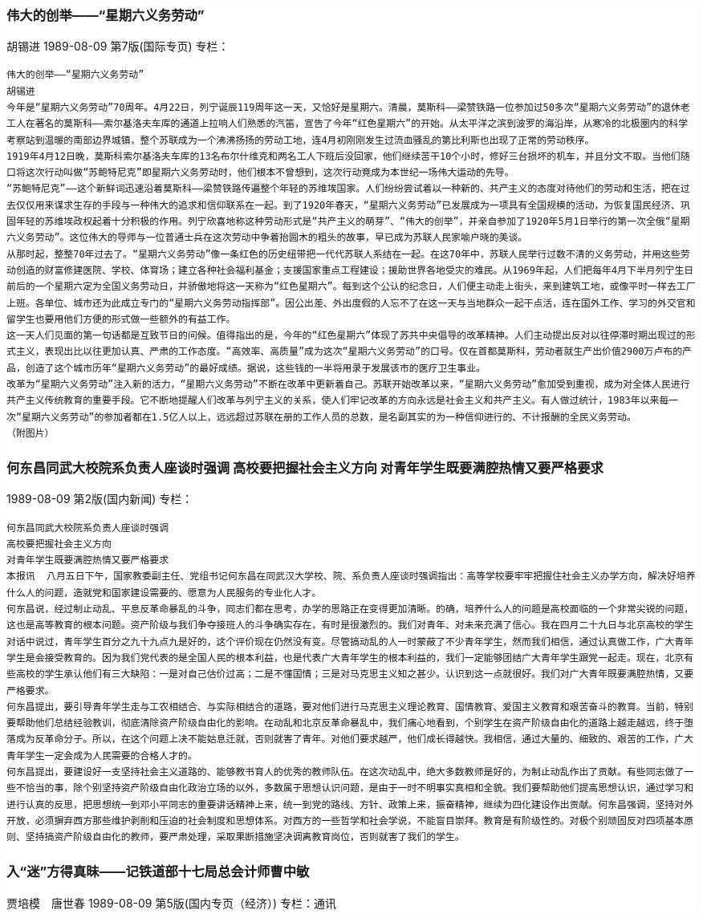 ### 伟大的创举——“星期六义务劳动”
胡锡进
1989-08-09
第7版(国际专页)
专栏：

    伟大的创举——“星期六义务劳动”
    胡锡进
    今年是“星期六义务劳动”70周年。4月22日，列宁诞辰119周年这一天，又恰好是星期六。清晨，莫斯科——梁赞铁路一位参加过50多次“星期六义务劳动”的退休老工人在著名的莫斯科——索尔基洛夫车库的通道上拉响人们熟悉的汽笛，宣告了今年“红色星期六”的开始。从太平洋之滨到波罗的海沿岸，从寒冷的北极圈内的科学考察站到温暖的南部边界城镇，整个苏联成为一个沸沸扬扬的劳动工地，连4月初刚刚发生过流血骚乱的第比利斯也出现了正常的劳动秩序。
    1919年4月12日晚，莫斯科索尔基洛夫车库的13名布尔什维克和两名工人下班后没回家，他们继续苦干10个小时，修好三台损坏的机车，并且分文不取。当他们随口将这次行动叫做“苏鲍特尼克”即星期六义务劳动时，他们根本不曾想到，这次行动竟成为本世纪一场伟大运动的先导。
    “苏鲍特尼克”——这个新鲜词迅速沿着莫斯科——梁赞铁路传遍整个年轻的苏维埃国家。人们纷纷尝试着以一种新的、共产主义的态度对待他们的劳动和生活，把在过去仅仅用来谋求生存的手段与一种伟大的追求和信仰联系在一起。到了1920年春天，“星期六义务劳动”已发展成为一项具有全国规模的活动，为恢复国民经济、巩固年轻的苏维埃政权起着十分积极的作用。列宁欣喜地称这种劳动形式是“共产主义的萌芽”、“伟大的创举”，并亲自参加了1920年5月1日举行的第一次全俄“星期六义务劳动”。这位伟大的导师与一位普通士兵在这次劳动中争着抬圆木的粗头的故事，早已成为苏联人民家喻户晓的美谈。
    从那时起，整整70年过去了。“星期六义务劳动”像一条红色的历史纽带把一代代苏联人系结在一起。在这70年中，苏联人民举行过数不清的义务劳动，并用这些劳动创造的财富修建医院、学校、体育场；建立各种社会福利基金；支援国家重点工程建设；援助世界各地受灾的难民。从1969年起，人们把每年4月下半月列宁生日前后的一个星期六定为全国义务劳动日，并骄傲地将这一天称为“红色星期六”。每到这个公认的纪念日，人们便主动走上街头，来到建筑工地，或像平时一样去工厂上班。各单位、城市还为此成立专门的“星期六义务劳动指挥部”。因公出差、外出度假的人忘不了在这一天与当地群众一起干点活，连在国外工作、学习的外交官和留学生也要用他们方便的形式做一些额外的有益工作。
    这一天人们见面的第一句话都是互致节日的问候。值得指出的是，今年的“红色星期六”体现了苏共中央倡导的改革精神。人们主动提出反对以往停滞时期出现过的形式主义，表现出比以往更加认真、严肃的工作态度。“高效率、高质量”成为这次“星期六义务劳动”的口号。仅在首都莫斯科，劳动者就生产出价值2900万卢布的产品，创造了这个城市历年“星期六义务劳动”的最好成绩。据说，这些钱的一半将用录于发展该市的医疗卫生事业。
    改革为“星期六义务劳动”注入新的活力，“星期六义务劳动”不断在改革中更新着自己。苏联开始改革以来，“星期六义务劳动”愈加受到重视，成为对全体人民进行共产主义传统教育的重要手段。它不断地提醒人们改革与列宁主义的关系，使人们牢记改革的方向永远是社会主义和共产主义。有人做过统计，1983年以来每一次“星期六义务劳动”的参加者都在1.5亿人以上，远远超过苏联在册的工作人员的总数，是名副其实的为一种信仰进行的、不计报酬的全民义务劳动。
    （附图片）


### 何东昌同武大校院系负责人座谈时强调  高校要把握社会主义方向  对青年学生既要满腔热情又要严格要求

1989-08-09
第2版(国内新闻)
专栏：

    何东昌同武大校院系负责人座谈时强调
    高校要把握社会主义方向
    对青年学生既要满腔热情又要严格要求
    本报讯  八月五日下午，国家教委副主任、党组书记何东昌在同武汉大学校、院、系负责人座谈时强调指出：高等学校要牢牢把握住社会主义办学方向，解决好培养什么人的问题，造就党和国家建设需要的、愿意为人民服务的专业化人才。
    何东昌说，经过制止动乱、平息反革命暴乱的斗争，同志们都在思考，办学的思路正在变得更加清晰。的确，培养什么人的问题是高校面临的一个非常尖锐的问题，这也是高等教育的根本问题。资产阶级与我们争夺接班人的斗争确实存在，有时是很激烈的。我们对青年、对未来充满了信心。我在四月二十九日与北京高校的学生对话中说过，青年学生百分之九十九点九是好的，这个评价现在仍然没有变。尽管搞动乱的人一时蒙蔽了不少青年学生，然而我们相信，通过认真做工作，广大青年学生是会接受教育的。因为我们党代表的是全国人民的根本利益，也是代表广大青年学生的根本利益的，我们一定能够团结广大青年学生跟党一起走。现在，北京有些高校的学生承认他们有三大缺陷：一是对自己估价过高；二是不懂国情；三是对马克思主义知之甚少。认识到这一点就很好。我们对广大青年既要满腔热情，又要严格要求。
    何东昌提出，要引导青年学生走与工农相结合、与实际相结合的道路，要对他们进行马克思主义理论教育、国情教育、爱国主义教育和艰苦奋斗的教育。当前，特别要帮助他们总结经验教训，彻底清除资产阶级自由化的影响。在动乱和北京反革命暴乱中，我们痛心地看到，个别学生在资产阶级自由化的道路上越走越远，终于堕落成为反革命分子。所以，在这个问题上决不能姑息迁就，否则就害了青年。对他们要求越严，他们成长得越快。我相信，通过大量的、细致的、艰苦的工作，广大青年学生一定会成为人民需要的合格人才的。
    何东昌提出，要建设好一支坚持社会主义道路的、能够教书育人的优秀的教师队伍。在这次动乱中，绝大多数教师是好的，为制止动乱作出了贡献。有些同志做了一些不恰当的事，除个别坚持资产阶级自由化政治立场的以外，多数属于思想认识问题，是由于一时不明事实真相和全貌。我们要帮助他们提高思想认识，通过学习和进行认真的反思，把思想统一到邓小平同志的重要讲话精神上来，统一到党的路线、方针、政策上来，振奋精神，继续为四化建设作出贡献。何东昌强调，坚持对外开放，必须摒弃西方那些维护剥削和压迫的社会制度和思想体系。对西方的一些哲学和社会学说，不能盲目崇拜。教育是有阶级性的。对极个别顽固反对四项基本原则、坚持搞资产阶级自由化的教师，要严肃处理，采取果断措施坚决调离教育岗位，否则就害了我们的学生。


### 入“迷”方得真昧——记铁道部十七局总会计师曹中敏
贾培模　唐世春
1989-08-09
第5版(国内专页（经济）)
专栏：通讯
